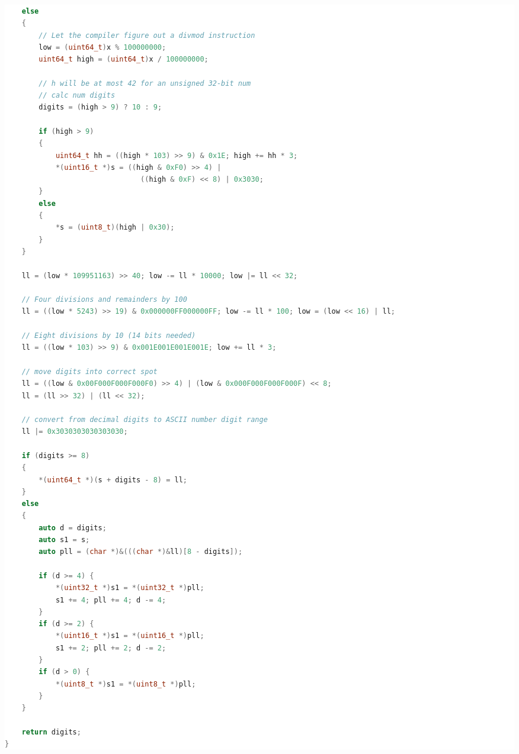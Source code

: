 ```c
	else
	{
		// Let the compiler figure out a divmod instruction
		low = (uint64_t)x % 100000000;
		uint64_t high = (uint64_t)x / 100000000;

		// h will be at most 42 for an unsigned 32-bit num
		// calc num digits
		digits = (high > 9) ? 10 : 9;

		if (high > 9)
		{
			uint64_t hh = ((high * 103) >> 9) & 0x1E; high += hh * 3;
			*(uint16_t *)s = ((high & 0xF0) >> 4) | 
								((high & 0xF) << 8) | 0x3030;
		}
		else
		{
			*s = (uint8_t)(high | 0x30);
		}
	}

	ll = (low * 109951163) >> 40; low -= ll * 10000; low |= ll << 32;

	// Four divisions and remainders by 100
	ll = ((low * 5243) >> 19) & 0x000000FF000000FF; low -= ll * 100; low = (low << 16) | ll;

	// Eight divisions by 10 (14 bits needed)
	ll = ((low * 103) >> 9) & 0x001E001E001E001E; low += ll * 3;

	// move digits into correct spot
	ll = ((low & 0x00F000F000F000F0) >> 4) | (low & 0x000F000F000F000F) << 8;
	ll = (ll >> 32) | (ll << 32);

	// convert from decimal digits to ASCII number digit range
	ll |= 0x3030303030303030;

	if (digits >= 8)
	{
		*(uint64_t *)(s + digits - 8) = ll;
	}
	else
	{
		auto d = digits;
		auto s1 = s;
		auto pll = (char *)&(((char *)&ll)[8 - digits]);

		if (d >= 4) {
			*(uint32_t *)s1 = *(uint32_t *)pll;
			s1 += 4; pll += 4; d -= 4;
		}
		if (d >= 2) {
			*(uint16_t *)s1 = *(uint16_t *)pll;
			s1 += 2; pll += 2; d -= 2;
		}
		if (d > 0) {
			*(uint8_t *)s1 = *(uint8_t *)pll;
		}
	}

	return digits;
}
```